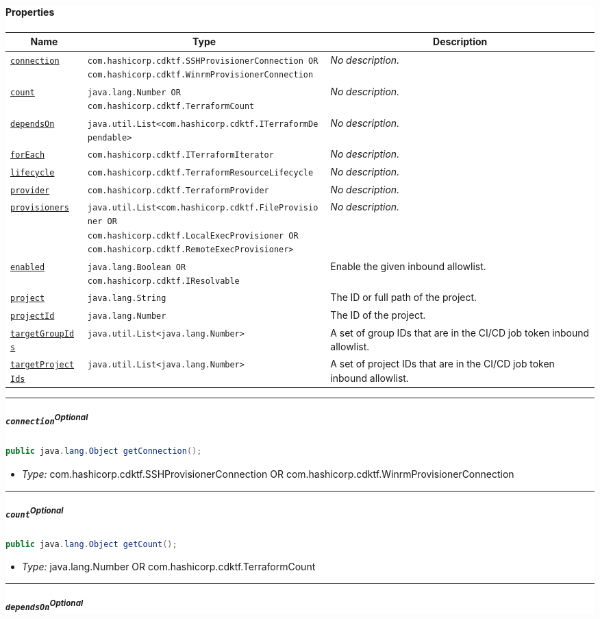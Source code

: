 #### Properties <a name="Properties" id="Properties"></a>

| **Name** | **Type** | **Description** |
| --- | --- | --- |
| <code><a href="#@cdktf/provider-gitlab.projectJobTokenScopes.ProjectJobTokenScopesConfig.property.connection">connection</a></code> | <code>com.hashicorp.cdktf.SSHProvisionerConnection OR com.hashicorp.cdktf.WinrmProvisionerConnection</code> | *No description.* |
| <code><a href="#@cdktf/provider-gitlab.projectJobTokenScopes.ProjectJobTokenScopesConfig.property.count">count</a></code> | <code>java.lang.Number OR com.hashicorp.cdktf.TerraformCount</code> | *No description.* |
| <code><a href="#@cdktf/provider-gitlab.projectJobTokenScopes.ProjectJobTokenScopesConfig.property.dependsOn">dependsOn</a></code> | <code>java.util.List<com.hashicorp.cdktf.ITerraformDependable></code> | *No description.* |
| <code><a href="#@cdktf/provider-gitlab.projectJobTokenScopes.ProjectJobTokenScopesConfig.property.forEach">forEach</a></code> | <code>com.hashicorp.cdktf.ITerraformIterator</code> | *No description.* |
| <code><a href="#@cdktf/provider-gitlab.projectJobTokenScopes.ProjectJobTokenScopesConfig.property.lifecycle">lifecycle</a></code> | <code>com.hashicorp.cdktf.TerraformResourceLifecycle</code> | *No description.* |
| <code><a href="#@cdktf/provider-gitlab.projectJobTokenScopes.ProjectJobTokenScopesConfig.property.provider">provider</a></code> | <code>com.hashicorp.cdktf.TerraformProvider</code> | *No description.* |
| <code><a href="#@cdktf/provider-gitlab.projectJobTokenScopes.ProjectJobTokenScopesConfig.property.provisioners">provisioners</a></code> | <code>java.util.List<com.hashicorp.cdktf.FileProvisioner OR com.hashicorp.cdktf.LocalExecProvisioner OR com.hashicorp.cdktf.RemoteExecProvisioner></code> | *No description.* |
| <code><a href="#@cdktf/provider-gitlab.projectJobTokenScopes.ProjectJobTokenScopesConfig.property.enabled">enabled</a></code> | <code>java.lang.Boolean OR com.hashicorp.cdktf.IResolvable</code> | Enable the given inbound allowlist. |
| <code><a href="#@cdktf/provider-gitlab.projectJobTokenScopes.ProjectJobTokenScopesConfig.property.project">project</a></code> | <code>java.lang.String</code> | The ID or full path of the project. |
| <code><a href="#@cdktf/provider-gitlab.projectJobTokenScopes.ProjectJobTokenScopesConfig.property.projectId">projectId</a></code> | <code>java.lang.Number</code> | The ID of the project. |
| <code><a href="#@cdktf/provider-gitlab.projectJobTokenScopes.ProjectJobTokenScopesConfig.property.targetGroupIds">targetGroupIds</a></code> | <code>java.util.List<java.lang.Number></code> | A set of group IDs that are in the CI/CD job token inbound allowlist. |
| <code><a href="#@cdktf/provider-gitlab.projectJobTokenScopes.ProjectJobTokenScopesConfig.property.targetProjectIds">targetProjectIds</a></code> | <code>java.util.List<java.lang.Number></code> | A set of project IDs that are in the CI/CD job token inbound allowlist. |

---

##### `connection`<sup>Optional</sup> <a name="connection" id="@cdktf/provider-gitlab.projectJobTokenScopes.ProjectJobTokenScopesConfig.property.connection"></a>

```java
public java.lang.Object getConnection();
```

- *Type:* com.hashicorp.cdktf.SSHProvisionerConnection OR com.hashicorp.cdktf.WinrmProvisionerConnection

---

##### `count`<sup>Optional</sup> <a name="count" id="@cdktf/provider-gitlab.projectJobTokenScopes.ProjectJobTokenScopesConfig.property.count"></a>

```java
public java.lang.Object getCount();
```

- *Type:* java.lang.Number OR com.hashicorp.cdktf.TerraformCount

---

##### `dependsOn`<sup>Optional</sup> <a name="dependsOn" id="@cdktf/provider-gitlab.projectJobTokenScopes.ProjectJobTokenScopesConfig.property.dependsOn"></a>
